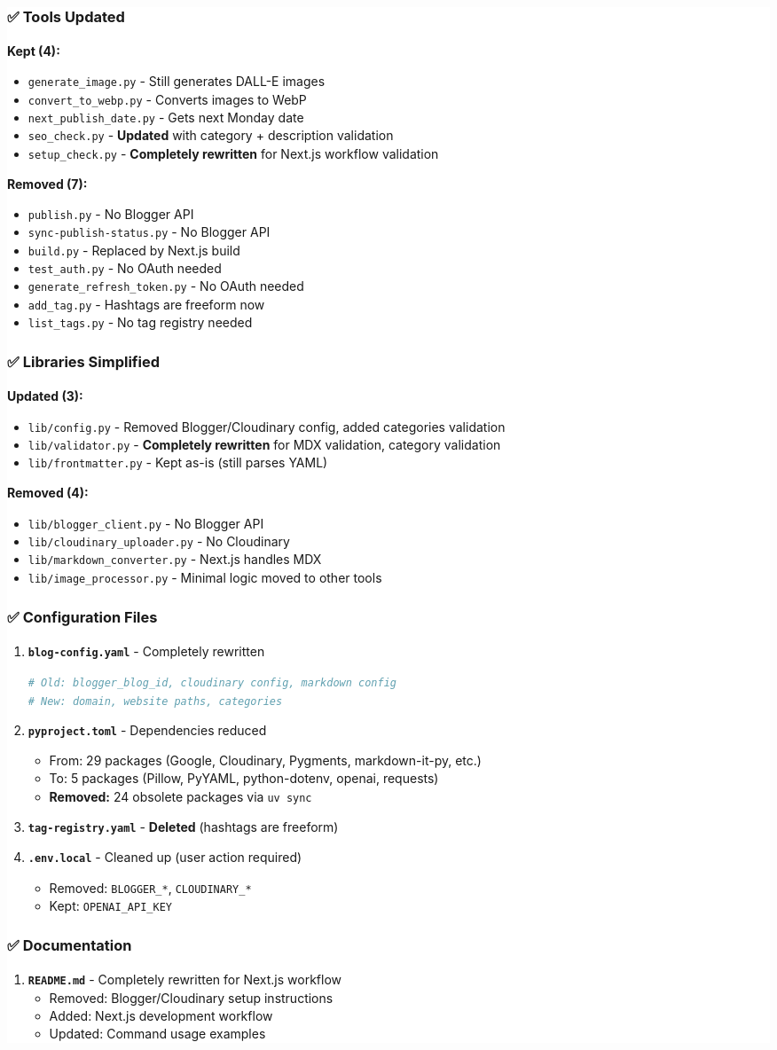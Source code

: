 ### ✅ Tools Updated

**Kept (4):**
- `generate_image.py` - Still generates DALL-E images
- `convert_to_webp.py` - Converts images to WebP
- `next_publish_date.py` - Gets next Monday date
- `seo_check.py` - **Updated** with category + description validation
- `setup_check.py` - **Completely rewritten** for Next.js workflow validation

**Removed (7):**
- `publish.py` - No Blogger API
- `sync-publish-status.py` - No Blogger API
- `build.py` - Replaced by Next.js build
- `test_auth.py` - No OAuth needed
- `generate_refresh_token.py` - No OAuth needed
- `add_tag.py` - Hashtags are freeform now
- `list_tags.py` - No tag registry needed

### ✅ Libraries Simplified

**Updated (3):**
- `lib/config.py` - Removed Blogger/Cloudinary config, added categories validation
- `lib/validator.py` - **Completely rewritten** for MDX validation, category validation
- `lib/frontmatter.py` - Kept as-is (still parses YAML)

**Removed (4):**
- `lib/blogger_client.py` - No Blogger API
- `lib/cloudinary_uploader.py` - No Cloudinary
- `lib/markdown_converter.py` - Next.js handles MDX
- `lib/image_processor.py` - Minimal logic moved to other tools

### ✅ Configuration Files

1. **`blog-config.yaml`** - Completely rewritten
   ```yaml
   # Old: blogger_blog_id, cloudinary config, markdown config
   # New: domain, website paths, categories
   ```

2. **`pyproject.toml`** - Dependencies reduced
   - From: 29 packages (Google, Cloudinary, Pygments, markdown-it-py, etc.)
   - To: 5 packages (Pillow, PyYAML, python-dotenv, openai, requests)
   - **Removed:** 24 obsolete packages via `uv sync`

3. **`tag-registry.yaml`** - **Deleted** (hashtags are freeform)

4. **`.env.local`** - Cleaned up (user action required)
   - Removed: `BLOGGER_*`, `CLOUDINARY_*`
   - Kept: `OPENAI_API_KEY`

### ✅ Documentation

1. **`README.md`** - Completely rewritten for Next.js workflow
   - Removed: Blogger/Cloudinary setup instructions
   - Added: Next.js development workflow
   - Updated: Command usage examples
